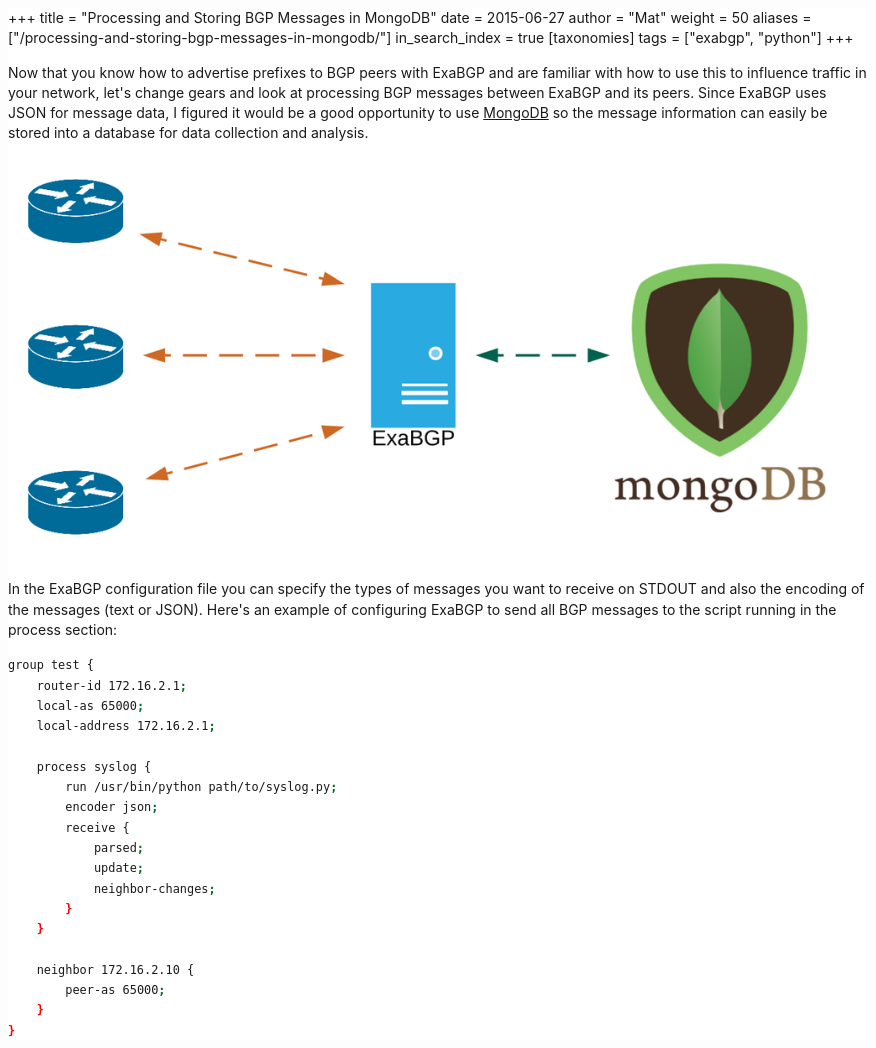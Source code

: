 +++
title = "Processing and Storing BGP Messages in MongoDB"
date = 2015-06-27
author = "Mat"
weight = 50
aliases = ["/processing-and-storing-bgp-messages-in-mongodb/"]
in_search_index = true
[taxonomies]
tags = ["exabgp", "python"]
+++

Now that you know how to advertise prefixes to BGP peers with ExaBGP and are familiar with how to use this to influence traffic in your network, let's change gears and look at processing BGP messages between ExaBGP and its peers. Since ExaBGP uses JSON for message data, I figured it would be a good opportunity to use <a href="https://www.mongodb.org/" target="_blank">MongoDB</a> so the message information can easily be stored into a database for data collection and analysis.

![](exabgp-mongo-db.png)


In the ExaBGP configuration file you can specify the types of messages you want to receive on STDOUT and also the encoding of the messages (text or JSON). Here's an example of configuring ExaBGP to send all BGP messages to the script running in the process section:

```sh
group test { 
    router-id 172.16.2.1; 
    local-as 65000; 
    local-address 172.16.2.1; 

    process syslog { 
        run /usr/bin/python path/to/syslog.py; 
        encoder json;
        receive {
            parsed;
            update;
            neighbor-changes;
        }
    } 

    neighbor 172.16.2.10 { 
        peer-as 65000; 
    }
}
```
